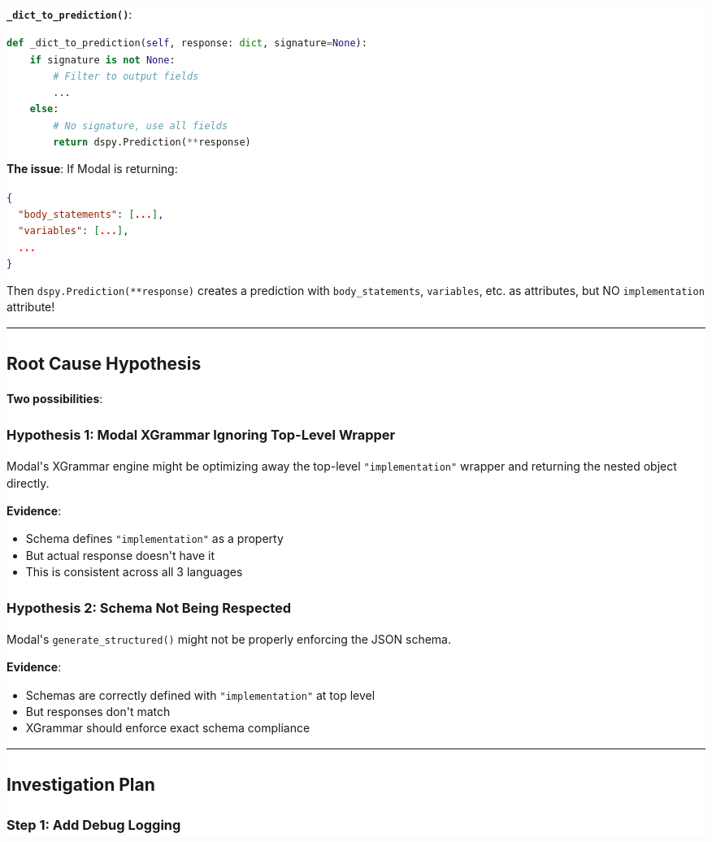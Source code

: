 **`_dict_to_prediction()`**:
```python
def _dict_to_prediction(self, response: dict, signature=None):
    if signature is not None:
        # Filter to output fields
        ...
    else:
        # No signature, use all fields
        return dspy.Prediction(**response)
```

**The issue**: If Modal is returning:
```json
{
  "body_statements": [...],
  "variables": [...],
  ...
}
```

Then `dspy.Prediction(**response)` creates a prediction with `body_statements`, `variables`, etc. as attributes, but NO `implementation` attribute!

---

## Root Cause Hypothesis

**Two possibilities**:

### Hypothesis 1: Modal XGrammar Ignoring Top-Level Wrapper

Modal's XGrammar engine might be optimizing away the top-level `"implementation"` wrapper and returning the nested object directly.

**Evidence**:
- Schema defines `"implementation"` as a property
- But actual response doesn't have it
- This is consistent across all 3 languages

### Hypothesis 2: Schema Not Being Respected

Modal's `generate_structured()` might not be properly enforcing the JSON schema.

**Evidence**:
- Schemas are correctly defined with `"implementation"` at top level
- But responses don't match
- XGrammar should enforce exact schema compliance

---

## Investigation Plan

### Step 1: Add Debug Logging
